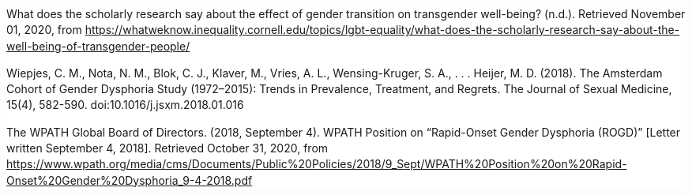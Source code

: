 What does the scholarly research say about the effect of gender transition on transgender well-being? (n.d.). Retrieved November 01, 2020, from https://whatweknow.inequality.cornell.edu/topics/lgbt-equality/what-does-the-scholarly-research-say-about-the-well-being-of-transgender-people/

Wiepjes, C. M., Nota, N. M., Blok, C. J., Klaver, M., Vries, A. L., Wensing-Kruger, S. A., . . . Heijer, M. D. (2018). The Amsterdam Cohort of Gender Dysphoria Study (1972–2015): Trends in Prevalence, Treatment, and Regrets. The Journal of Sexual Medicine, 15(4), 582-590. doi:10.1016/j.jsxm.2018.01.016

The WPATH Global Board of Directors. (2018, September 4). WPATH Position on “Rapid-Onset Gender Dysphoria (ROGD)” [Letter written September 4, 2018]. Retrieved October 31, 2020, from https://www.wpath.org/media/cms/Documents/Public%20Policies/2018/9_Sept/WPATH%20Position%20on%20Rapid-Onset%20Gender%20Dysphoria_9-4-2018.pdf

